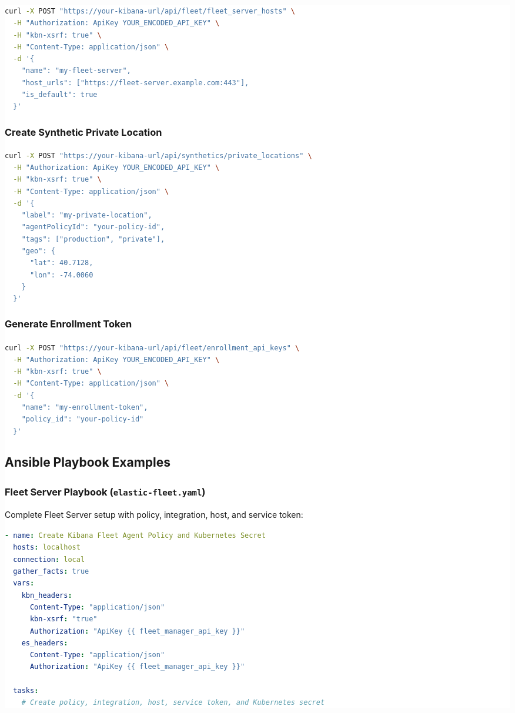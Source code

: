 ```bash
curl -X POST "https://your-kibana-url/api/fleet/fleet_server_hosts" \
  -H "Authorization: ApiKey YOUR_ENCODED_API_KEY" \
  -H "kbn-xsrf: true" \
  -H "Content-Type: application/json" \
  -d '{
    "name": "my-fleet-server",
    "host_urls": ["https://fleet-server.example.com:443"],
    "is_default": true
  }'
```

### Create Synthetic Private Location

```bash
curl -X POST "https://your-kibana-url/api/synthetics/private_locations" \
  -H "Authorization: ApiKey YOUR_ENCODED_API_KEY" \
  -H "kbn-xsrf: true" \
  -H "Content-Type: application/json" \
  -d '{
    "label": "my-private-location",
    "agentPolicyId": "your-policy-id",
    "tags": ["production", "private"],
    "geo": {
      "lat": 40.7128,
      "lon": -74.0060
    }
  }'
```

### Generate Enrollment Token

```bash
curl -X POST "https://your-kibana-url/api/fleet/enrollment_api_keys" \
  -H "Authorization: ApiKey YOUR_ENCODED_API_KEY" \
  -H "kbn-xsrf: true" \
  -H "Content-Type: application/json" \
  -d '{
    "name": "my-enrollment-token",
    "policy_id": "your-policy-id"
  }'
```

## Ansible Playbook Examples

### Fleet Server Playbook (`elastic-fleet.yaml`)

Complete Fleet Server setup with policy, integration, host, and service token:

```yaml
- name: Create Kibana Fleet Agent Policy and Kubernetes Secret
  hosts: localhost
  connection: local
  gather_facts: true
  vars:
    kbn_headers:
      Content-Type: "application/json"
      kbn-xsrf: "true"
      Authorization: "ApiKey {{ fleet_manager_api_key }}"
    es_headers:
      Content-Type: "application/json"
      Authorization: "ApiKey {{ fleet_manager_api_key }}"

  tasks:
    # Create policy, integration, host, service token, and Kubernetes secret
```